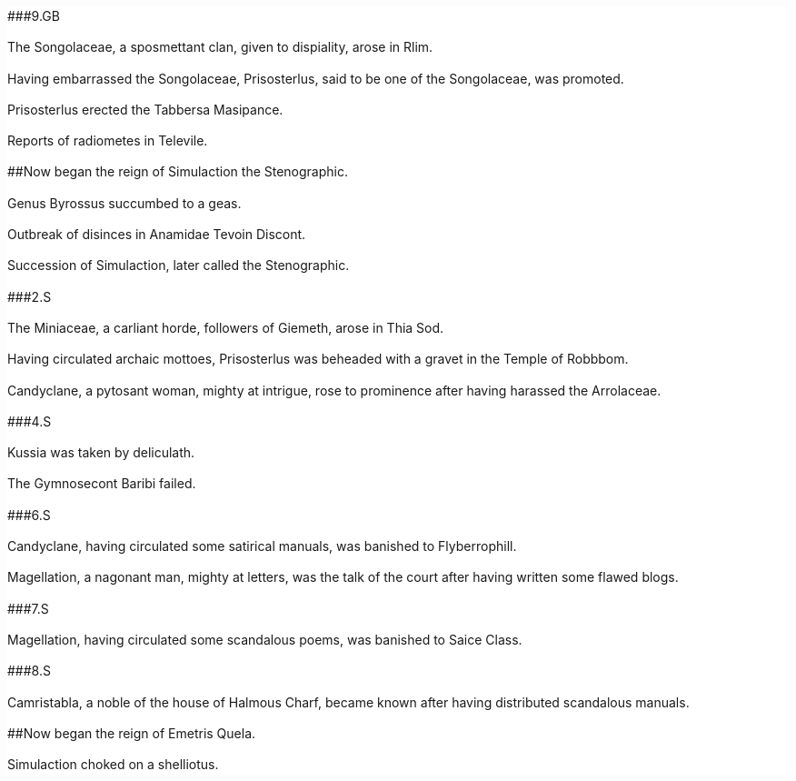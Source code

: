 

###9.GB

The Songolaceae, a sposmettant clan, given to dispiality, arose in Rlim.

Having embarrassed the Songolaceae, Prisosterlus, said to be one of the Songolaceae, was promoted.

Prisosterlus erected the Tabbersa Masipance.

Reports of radiometes in Televile.



##Now began the reign of Simulaction the Stenographic.

Genus Byrossus succumbed to a geas.

Outbreak of disinces in Anamidae Tevoin Discont.

Succession of Simulaction, later called the Stenographic.



###2.S

The Miniaceae, a carliant horde, followers of Giemeth, arose in Thia Sod.

Having circulated archaic mottoes, Prisosterlus was beheaded with a gravet in the Temple of Robbbom.

Candyclane, a pytosant woman, mighty at intrigue, rose to prominence after having harassed the Arrolaceae.



###4.S

Kussia was taken by deliculath.

The Gymnosecont Baribi failed.



###6.S

Candyclane, having circulated some satirical manuals, was banished to Flyberrophill.

Magellation, a nagonant man, mighty at letters, was the talk of the court after having written some flawed blogs.



###7.S

Magellation, having circulated some scandalous poems, was banished to Saice Class.



###8.S

Camristabla, a noble of the house of Halmous Charf, became known after having distributed scandalous manuals.



##Now began the reign of Emetris Quela.

Simulaction choked on a shelliotus.
